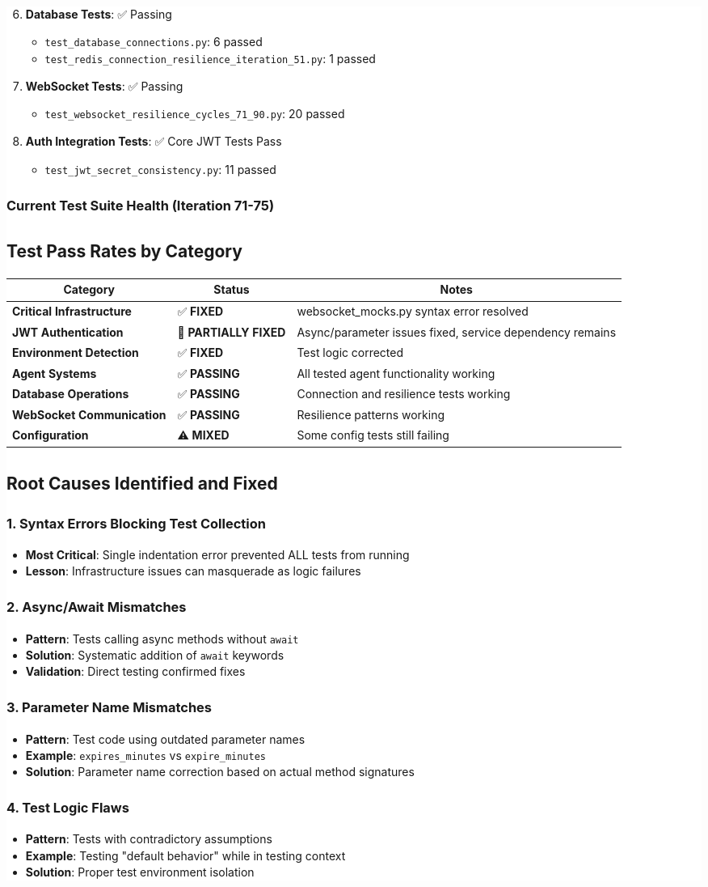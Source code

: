 6. **Database Tests**: ✅ Passing
   - `test_database_connections.py`: 6 passed
   - `test_redis_connection_resilience_iteration_51.py`: 1 passed

7. **WebSocket Tests**: ✅ Passing
   - `test_websocket_resilience_cycles_71_90.py`: 20 passed

8. **Auth Integration Tests**: ✅ Core JWT Tests Pass
   - `test_jwt_secret_consistency.py`: 11 passed

### Current Test Suite Health (Iteration 71-75)

## Test Pass Rates by Category

| Category | Status | Notes |
|----------|--------|-------|
| **Critical Infrastructure** | ✅ **FIXED** | websocket_mocks.py syntax error resolved |
| **JWT Authentication** | 🔄 **PARTIALLY FIXED** | Async/parameter issues fixed, service dependency remains |
| **Environment Detection** | ✅ **FIXED** | Test logic corrected |
| **Agent Systems** | ✅ **PASSING** | All tested agent functionality working |
| **Database Operations** | ✅ **PASSING** | Connection and resilience tests working |
| **WebSocket Communication** | ✅ **PASSING** | Resilience patterns working |
| **Configuration** | ⚠️ **MIXED** | Some config tests still failing |

## Root Causes Identified and Fixed

### 1. Syntax Errors Blocking Test Collection
- **Most Critical**: Single indentation error prevented ALL tests from running
- **Lesson**: Infrastructure issues can masquerade as logic failures

### 2. Async/Await Mismatches
- **Pattern**: Tests calling async methods without `await`
- **Solution**: Systematic addition of `await` keywords
- **Validation**: Direct testing confirmed fixes

### 3. Parameter Name Mismatches
- **Pattern**: Test code using outdated parameter names
- **Example**: `expires_minutes` vs `expire_minutes`
- **Solution**: Parameter name correction based on actual method signatures

### 4. Test Logic Flaws
- **Pattern**: Tests with contradictory assumptions
- **Example**: Testing "default behavior" while in testing context
- **Solution**: Proper test environment isolation
